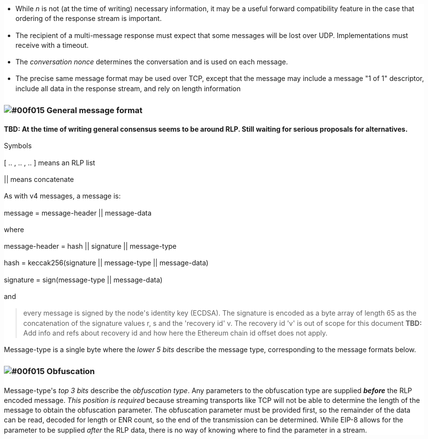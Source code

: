 -   While *n* is not (at the time of writing) necessary information, it
    may be a useful forward compatibility feature in the case that
    ordering of the response stream is important.

-   The recipient of a multi-message response must expect that some
    messages will be lost over UDP. Implementations must receive with a
    timeout.

-   The *conversation nonce* determines the conversation and is used on
    each message.

-   The precise same message format may be used over TCP, except that
    the message may include a message "1 of 1" descriptor, include all
    data in the response stream, and rely on length information

### ![#00f015](https://placehold.it/15/00f015/000000?text=+)  General message format

**TBD: At the time of writing general consensus seems to be around RLP.
Still waiting for serious proposals for alternatives.**

Symbols

\[ .. , .. , .. \] means an RLP list

\|\| means concatenate

As with v4 messages, a message is:

message = message-header \|\| message-data

where

message-header = hash \|\| signature \|\| message-type

hash = keccak256(signature \|\| message-type \|\| message-data)

signature = sign(message-type \|\| message-data)

and

> every message is signed by the node\'s identity key (ECDSA). The
> signature is encoded as a byte array of length 65 as the concatenation
> of the signature values r, s and the \'recovery id\' v. The recovery
> id 'v' is out of scope for this document **TBD:** Add info and refs
> about recovery id and how here the Ethereum chain id offset does not
> apply.

Message-type is a single byte where the *lower 5 bits* describe the
message type, corresponding to the message formats below.

### ![#00f015](https://placehold.it/15/00f015/000000?text=+) Obfuscation 

Message-type's *top 3 bits* describe the *obfuscation type*. Any
parameters to the obfuscation type are supplied ***before*** the RLP
encoded message. *This position is required* because streaming
transports like TCP will not be able to determine the length of the
message to obtain the obfuscation parameter. The obfuscation parameter
must be provided first, so the remainder of the data can be read,
decoded for length or ENR count, so the end of the transmission can be
determined. While EIP-8 allows for the parameter to be supplied *after*
the RLP data, there is no way of knowing where to find the parameter in
a stream.
